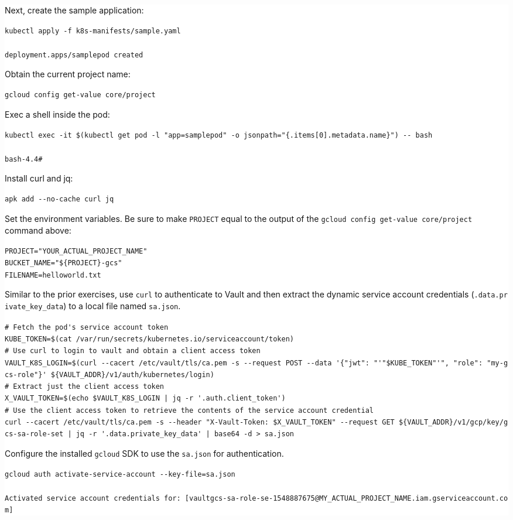 Next, create the sample application:

```console
kubectl apply -f k8s-manifests/sample.yaml

deployment.apps/samplepod created
```

Obtain the current project name:

```console
gcloud config get-value core/project
```

Exec a shell inside the pod:

```console
kubectl exec -it $(kubectl get pod -l "app=samplepod" -o jsonpath="{.items[0].metadata.name}") -- bash

bash-4.4#
```

Install curl and jq:

```console
apk add --no-cache curl jq
```

Set the environment variables.  Be sure to make `PROJECT` equal to the output of the `gcloud config get-value core/project` command above:

```console
PROJECT="YOUR_ACTUAL_PROJECT_NAME"
BUCKET_NAME="${PROJECT}-gcs"
FILENAME=helloworld.txt
```

Similar to the prior exercises, use `curl` to authenticate to Vault and then extract the dynamic service account credentials (`.data.private_key_data`) to a local file named `sa.json`.

```console
# Fetch the pod's service account token
KUBE_TOKEN=$(cat /var/run/secrets/kubernetes.io/serviceaccount/token)
# Use curl to login to vault and obtain a client access token
VAULT_K8S_LOGIN=$(curl --cacert /etc/vault/tls/ca.pem -s --request POST --data '{"jwt": "'"$KUBE_TOKEN"'", "role": "my-gcs-role"}' ${VAULT_ADDR}/v1/auth/kubernetes/login)
# Extract just the client access token
X_VAULT_TOKEN=$(echo $VAULT_K8S_LOGIN | jq -r '.auth.client_token')
# Use the client access token to retrieve the contents of the service account credential
curl --cacert /etc/vault/tls/ca.pem -s --header "X-Vault-Token: $X_VAULT_TOKEN" --request GET ${VAULT_ADDR}/v1/gcp/key/gcs-sa-role-set | jq -r '.data.private_key_data' | base64 -d > sa.json
```

Configure the installed `gcloud` SDK to use the `sa.json` for authentication.

```console
gcloud auth activate-service-account --key-file=sa.json

Activated service account credentials for: [vaultgcs-sa-role-se-1548887675@MY_ACTUAL_PROJECT_NAME.iam.gserviceaccount.com]
```


[1]: https://www.vaultproject.io/docs/
[2]: https://github.com/sethvargo/vault-on-gke
[3]: https://www.vaultproject.io/docs/secrets/gcp/index.html#setup
[4]: https://www.vaultproject.io/docs/secrets/gcp/index.html#service-account-keys-quota-limits
[5]: https://terraform.io
[6]: https://cloud.google.com/kubernetes-engine/